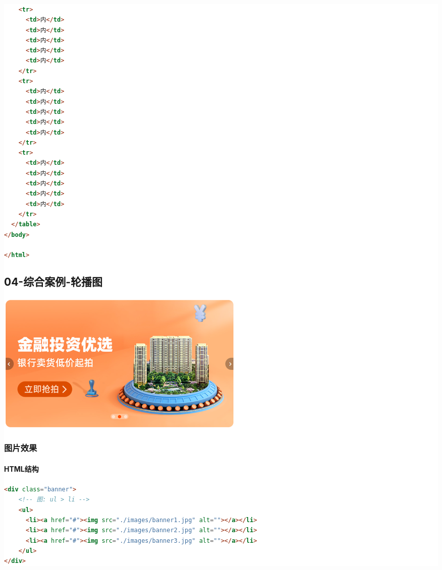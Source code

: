 ~~~html
    <tr>
      <td>内</td>
      <td>内</td>
      <td>内</td>
      <td>内</td>
      <td>内</td>
    </tr>
    <tr>
      <td>内</td>
      <td>内</td>
      <td>内</td>
      <td>内</td>
      <td>内</td>
    </tr>
    <tr>
      <td>内</td>
      <td>内</td>
      <td>内</td>
      <td>内</td>
      <td>内</td>
    </tr>
  </table>
</body>

</html>
~~~



## 04-综合案例-轮播图

![1680342362855](assets/1680342362855.png)

### 图片效果

#### HTML结构

```html
<div class="banner">
    <!-- 图: ul > li -->
    <ul>
      <li><a href="#"><img src="./images/banner1.jpg" alt=""></a></li>
      <li><a href="#"><img src="./images/banner2.jpg" alt=""></a></li>
      <li><a href="#"><img src="./images/banner3.jpg" alt=""></a></li>
    </ul>
</div>
```
